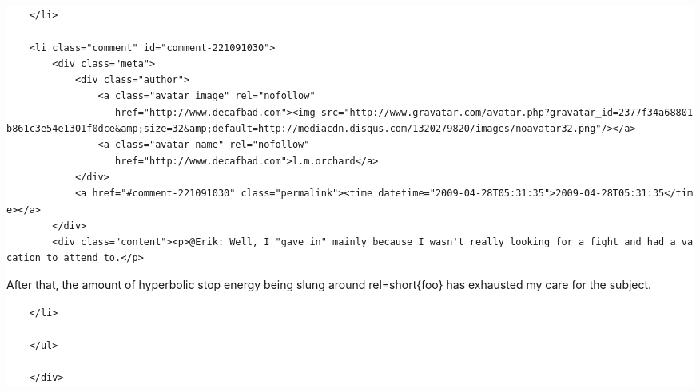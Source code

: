         </li>
    
        <li class="comment" id="comment-221091030">
            <div class="meta">
                <div class="author">
                    <a class="avatar image" rel="nofollow" 
                       href="http://www.decafbad.com"><img src="http://www.gravatar.com/avatar.php?gravatar_id=2377f34a68801b861c3e54e1301f0dce&amp;size=32&amp;default=http://mediacdn.disqus.com/1320279820/images/noavatar32.png"/></a>
                    <a class="avatar name" rel="nofollow" 
                       href="http://www.decafbad.com">l.m.orchard</a>
                </div>
                <a href="#comment-221091030" class="permalink"><time datetime="2009-04-28T05:31:35">2009-04-28T05:31:35</time></a>
            </div>
            <div class="content"><p>@Erik: Well, I "gave in" mainly because I wasn't really looking for a fight and had a vacation to attend to.</p>

<p>After that, the amount of hyperbolic stop energy being slung around rel=short{foo} has exhausted my care for the subject.</p></div>
            
        </li>
    
        </ul>
    
        </div>
    